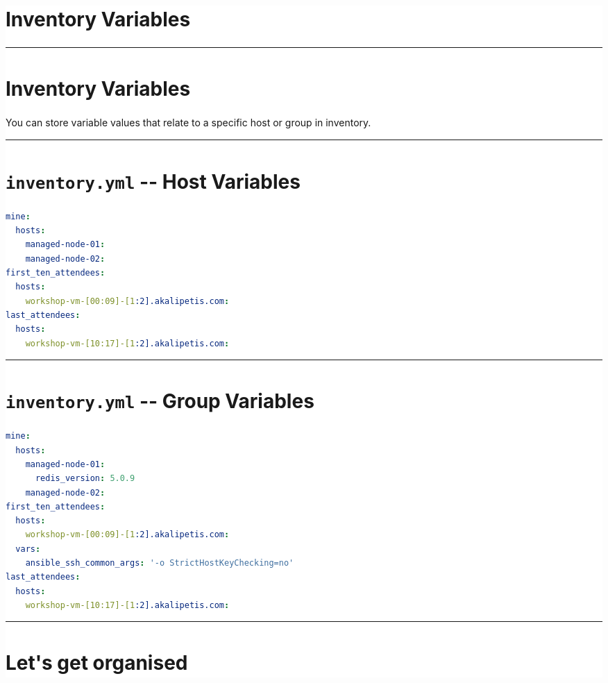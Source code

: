 
# Inventory Variables

---

# Inventory Variables

You can store variable values that relate to a specific host or group in inventory.

---

# `inventory.yml` -- Host Variables

```yaml
mine:
  hosts:
    managed-node-01:
    managed-node-02:
first_ten_attendees:
  hosts:
    workshop-vm-[00:09]-[1:2].akalipetis.com:
last_attendees:
  hosts:
    workshop-vm-[10:17]-[1:2].akalipetis.com:
```

---

# `inventory.yml` -- Group Variables

```yaml
mine:
  hosts:
    managed-node-01:
      redis_version: 5.0.9
    managed-node-02:
first_ten_attendees:
  hosts:
    workshop-vm-[00:09]-[1:2].akalipetis.com:
  vars:
    ansible_ssh_common_args: '-o StrictHostKeyChecking=no'
last_attendees:
  hosts:
    workshop-vm-[10:17]-[1:2].akalipetis.com:
```

---

# Let's get organised
